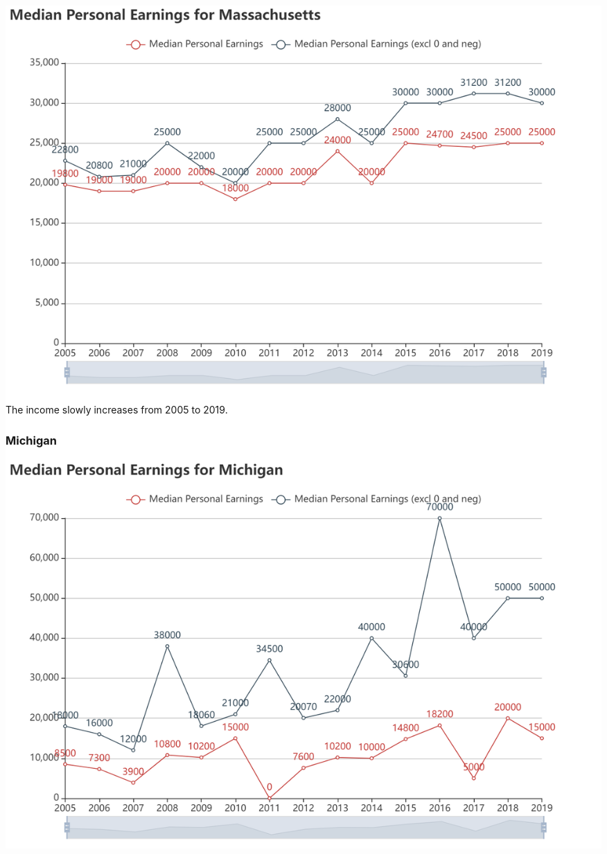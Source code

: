 ![massachusetts](png/massachusetts.png)

The income slowly increases from 2005 to 2019.

### Michigan

![michigan](png/michigan.png)
